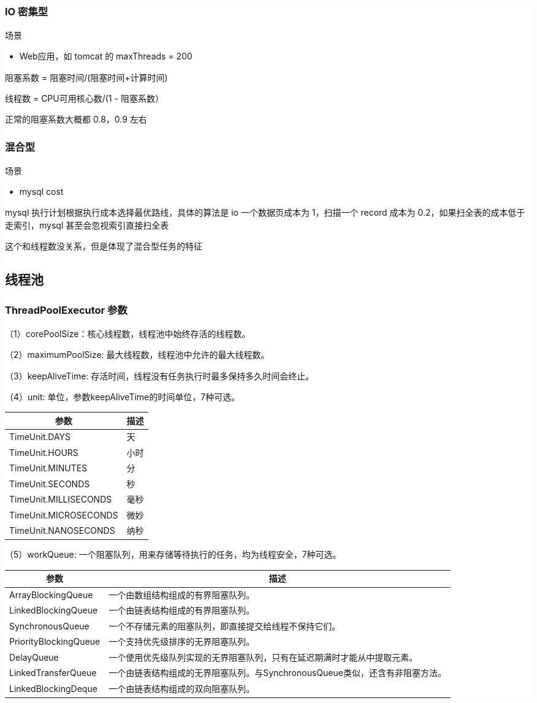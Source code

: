 ### IO 密集型

场景

- Web应用，如 tomcat 的 maxThreads = 200 

阻塞系数 = 阻塞时间/(阻塞时间+计算时间)

线程数 = CPU可用核心数/(1 - 阻塞系数）

正常的阻塞系数大概都 0.8，0.9 左右

### 混合型

场景

- mysql cost

mysql 执行计划根据执行成本选择最优路线，具体的算法是 io 一个数据页成本为 1，扫描一个 record 成本为 0.2，如果扫全表的成本低于走索引，mysql 甚至会忽视索引直接扫全表

这个和线程数没关系，但是体现了混合型任务的特征




## 线程池

### ThreadPoolExecutor 参数

（1）corePoolSize：核心线程数，线程池中始终存活的线程数。

（2）maximumPoolSize: 最大线程数，线程池中允许的最大线程数。

（3）keepAliveTime: 存活时间，线程没有任务执行时最多保持多久时间会终止。

（4）unit: 单位，参数keepAliveTime的时间单位，7种可选。

| 参数                  | 描述 |
| --------------------- | ---- |
| TimeUnit.DAYS         | 天   |
| TimeUnit.HOURS        | 小时 |
| TimeUnit.MINUTES      | 分   |
| TimeUnit.SECONDS      | 秒   |
| TimeUnit.MILLISECONDS | 毫秒 |
| TimeUnit.MICROSECONDS | 微妙 |
| TimeUnit.NANOSECONDS  | 纳秒 |

（5）workQueue: 一个阻塞队列，用来存储等待执行的任务，均为线程安全，7种可选。

| 参数                  | 描述                                                         |
| --------------------- | ------------------------------------------------------------ |
| ArrayBlockingQueue    | 一个由数组结构组成的有界阻塞队列。                           |
| LinkedBlockingQueue   | 一个由链表结构组成的有界阻塞队列。                           |
| SynchronousQueue      | 一个不存储元素的阻塞队列，即直接提交给线程不保持它们。       |
| PriorityBlockingQueue | 一个支持优先级排序的无界阻塞队列。                           |
| DelayQueue            | 一个使用优先级队列实现的无界阻塞队列，只有在延迟期满时才能从中提取元素。 |
| LinkedTransferQueue   | 一个由链表结构组成的无界阻塞队列。与SynchronousQueue类似，还含有非阻塞方法。 |
| LinkedBlockingDeque   | 一个由链表结构组成的双向阻塞队列。                           |
